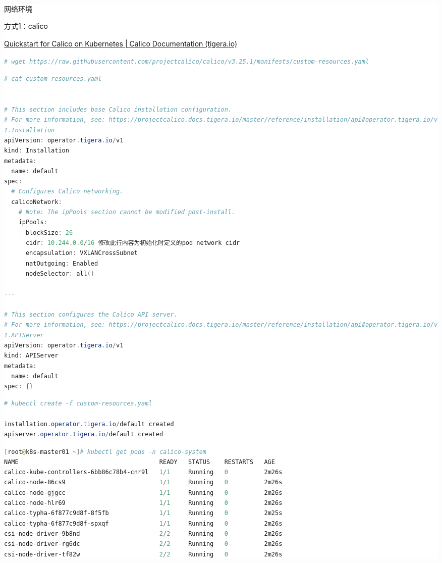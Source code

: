 网络环境

方式1：calico

[Quickstart for Calico on Kubernetes | Calico Documentation (tigera.io)](https://docs.tigera.io/calico/latest/getting-started/kubernetes/quickstart)

~~~powershell
# wget https://raw.githubusercontent.com/projectcalico/calico/v3.25.1/manifests/custom-resources.yaml
~~~

~~~powershell
# cat custom-resources.yaml


# This section includes base Calico installation configuration.
# For more information, see: https://projectcalico.docs.tigera.io/master/reference/installation/api#operator.tigera.io/v1.Installation
apiVersion: operator.tigera.io/v1
kind: Installation
metadata:
  name: default
spec:
  # Configures Calico networking.
  calicoNetwork:
    # Note: The ipPools section cannot be modified post-install.
    ipPools:
    - blockSize: 26
      cidr: 10.244.0.0/16 修改此行内容为初始化时定义的pod network cidr
      encapsulation: VXLANCrossSubnet
      natOutgoing: Enabled
      nodeSelector: all()

---

# This section configures the Calico API server.
# For more information, see: https://projectcalico.docs.tigera.io/master/reference/installation/api#operator.tigera.io/v1.APIServer
apiVersion: operator.tigera.io/v1
kind: APIServer
metadata:
  name: default
spec: {}
~~~

~~~powershell
# kubectl create -f custom-resources.yaml

installation.operator.tigera.io/default created
apiserver.operator.tigera.io/default created
~~~

~~~powershell
[root@k8s-master01 ~]# kubectl get pods -n calico-system
NAME                                       READY   STATUS    RESTARTS   AGE
calico-kube-controllers-6bb86c78b4-cnr9l   1/1     Running   0          2m26s
calico-node-86cs9                          1/1     Running   0          2m26s
calico-node-gjgcc                          1/1     Running   0          2m26s
calico-node-hlr69                          1/1     Running   0          2m26s
calico-typha-6f877c9d8f-8f5fb              1/1     Running   0          2m25s
calico-typha-6f877c9d8f-spxqf              1/1     Running   0          2m26s
csi-node-driver-9b8nd                      2/2     Running   0          2m26s
csi-node-driver-rg6dc                      2/2     Running   0          2m26s
csi-node-driver-tf82w                      2/2     Running   0          2m26s
~~~
